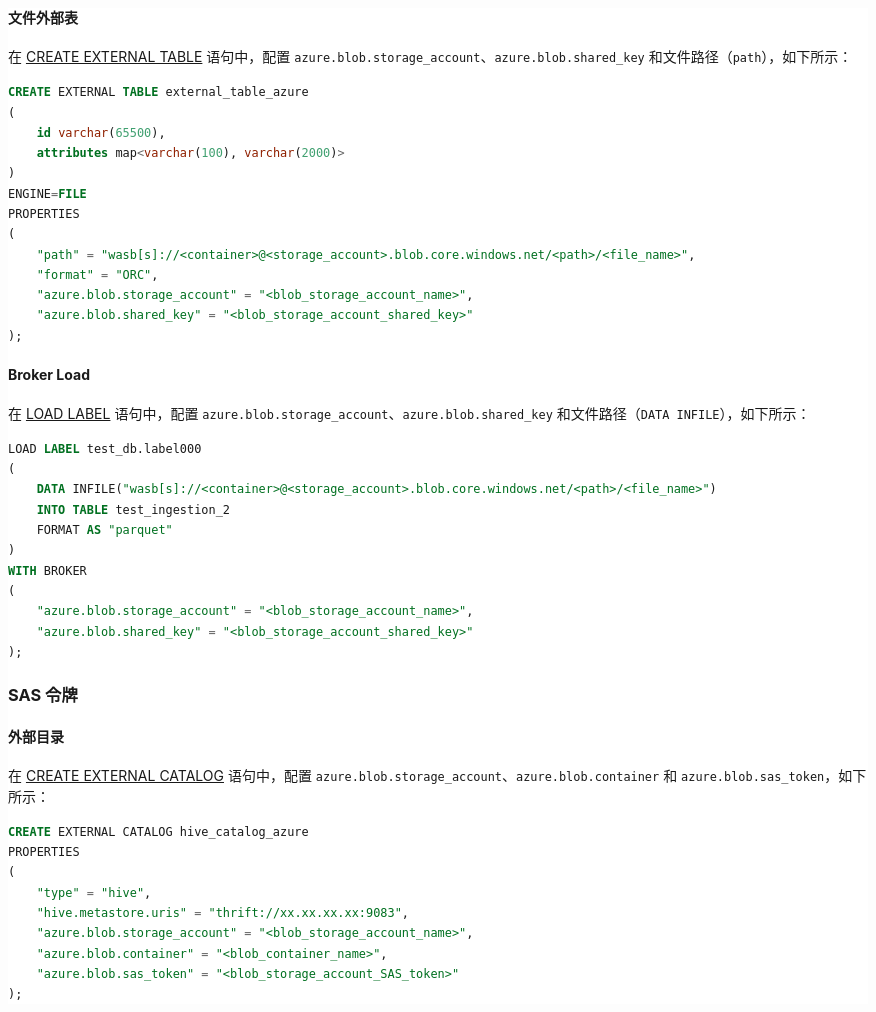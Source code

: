 #### 文件外部表

在 [CREATE EXTERNAL TABLE](../sql-reference/sql-statements/data-definition/CREATE_TABLE.md) 语句中，配置 `azure.blob.storage_account`、`azure.blob.shared_key` 和文件路径（`path`），如下所示：

```SQL
CREATE EXTERNAL TABLE external_table_azure
(
    id varchar(65500),
    attributes map<varchar(100), varchar(2000)>
) 
ENGINE=FILE
PROPERTIES
(
    "path" = "wasb[s]://<container>@<storage_account>.blob.core.windows.net/<path>/<file_name>",
    "format" = "ORC",
    "azure.blob.storage_account" = "<blob_storage_account_name>",
    "azure.blob.shared_key" = "<blob_storage_account_shared_key>"
);
```

#### Broker Load

在 [LOAD LABEL](../sql-reference/sql-statements/data-manipulation/BROKER_LOAD.md) 语句中，配置 `azure.blob.storage_account`、`azure.blob.shared_key` 和文件路径（`DATA INFILE`），如下所示：

```SQL
LOAD LABEL test_db.label000
(
    DATA INFILE("wasb[s]://<container>@<storage_account>.blob.core.windows.net/<path>/<file_name>")
    INTO TABLE test_ingestion_2
    FORMAT AS "parquet"
)
WITH BROKER
(
    "azure.blob.storage_account" = "<blob_storage_account_name>",
    "azure.blob.shared_key" = "<blob_storage_account_shared_key>"
);
```

### SAS 令牌

#### 外部目录

在 [CREATE EXTERNAL CATALOG](../sql-reference/sql-statements/data-definition/CREATE_EXTERNAL_CATALOG.md) 语句中，配置 `azure.blob.storage_account`、`azure.blob.container` 和 `azure.blob.sas_token`，如下所示：

```SQL
CREATE EXTERNAL CATALOG hive_catalog_azure
PROPERTIES
(
    "type" = "hive", 
    "hive.metastore.uris" = "thrift://xx.xx.xx.xx:9083",
    "azure.blob.storage_account" = "<blob_storage_account_name>",
    "azure.blob.container" = "<blob_container_name>",
    "azure.blob.sas_token" = "<blob_storage_account_SAS_token>"
);
```
